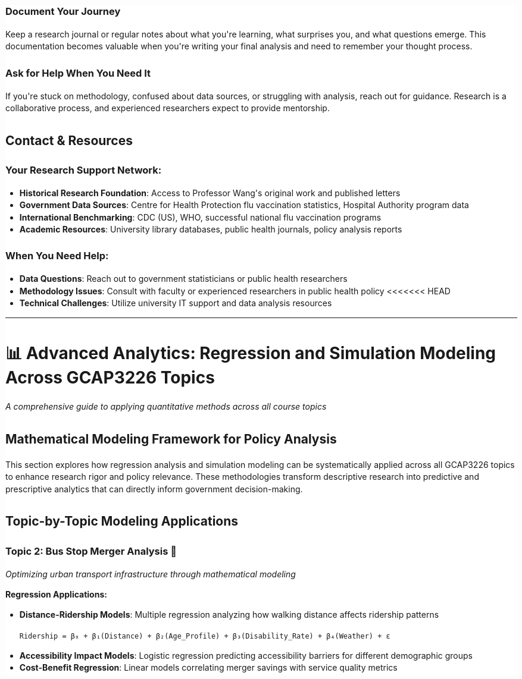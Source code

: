 ### Document Your Journey
Keep a research journal or regular notes about what you're learning, what surprises you, and what questions emerge. This documentation becomes valuable when you're writing your final analysis and need to remember your thought process.

### Ask for Help When You Need It
If you're stuck on methodology, confused about data sources, or struggling with analysis, reach out for guidance. Research is a collaborative process, and experienced researchers expect to provide mentorship.

## Contact & Resources

### Your Research Support Network:
- **Historical Research Foundation**: Access to Professor Wang's original work and published letters
- **Government Data Sources**: Centre for Health Protection flu vaccination statistics, Hospital Authority program data
- **International Benchmarking**: CDC (US), WHO, successful national flu vaccination programs
- **Academic Resources**: University library databases, public health journals, policy analysis reports

### When You Need Help:
- **Data Questions**: Reach out to government statisticians or public health researchers
- **Methodology Issues**: Consult with faculty or experienced researchers in public health policy
<<<<<<< HEAD
- **Technical Challenges**: Utilize university IT support and data analysis resources

---

# 📊 Advanced Analytics: Regression and Simulation Modeling Across GCAP3226 Topics

*A comprehensive guide to applying quantitative methods across all course topics*

## Mathematical Modeling Framework for Policy Analysis

This section explores how regression analysis and simulation modeling can be systematically applied across all GCAP3226 topics to enhance research rigor and policy relevance. These methodologies transform descriptive research into predictive and prescriptive analytics that can directly inform government decision-making.

## Topic-by-Topic Modeling Applications

### **Topic 2: Bus Stop Merger Analysis** 🚌
*Optimizing urban transport infrastructure through mathematical modeling*

**Regression Applications:**
- **Distance-Ridership Models**: Multiple regression analyzing how walking distance affects ridership patterns
  ```
  Ridership = β₀ + β₁(Distance) + β₂(Age_Profile) + β₃(Disability_Rate) + β₄(Weather) + ε
  ```
- **Accessibility Impact Models**: Logistic regression predicting accessibility barriers for different demographic groups
- **Cost-Benefit Regression**: Linear models correlating merger savings with service quality metrics
